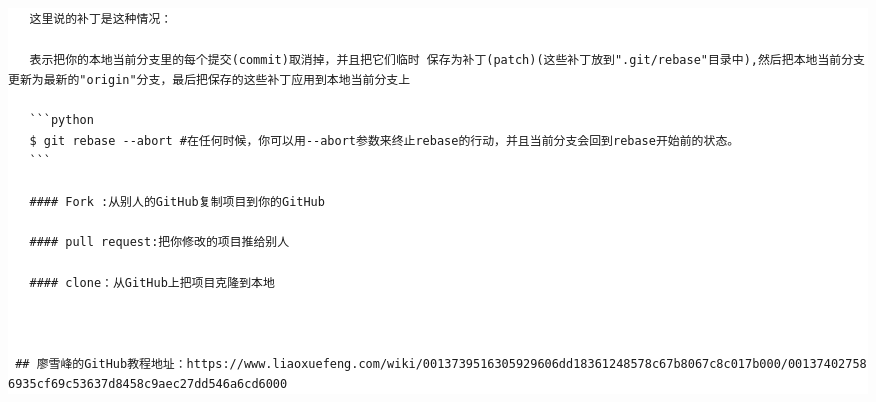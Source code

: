        这里说的补丁是这种情况：

       表示把你的本地当前分支里的每个提交(commit)取消掉，并且把它们临时 保存为补丁(patch)(这些补丁放到".git/rebase"目录中),然后把本地当前分支更新为最新的"origin"分支，最后把保存的这些补丁应用到本地当前分支上

       ```python
       $ git rebase --abort	#在任何时候，你可以用--abort参数来终止rebase的行动，并且当前分支会回到rebase开始前的状态。
       ```

       #### Fork :从别人的GitHub复制项目到你的GitHub

       #### pull request:把你修改的项目推给别人

       #### clone：从GitHub上把项目克隆到本地 

       

     ## 廖雪峰的GitHub教程地址：https://www.liaoxuefeng.com/wiki/0013739516305929606dd18361248578c67b8067c8c017b000/001374027586935cf69c53637d8458c9aec27dd546a6cd6000
